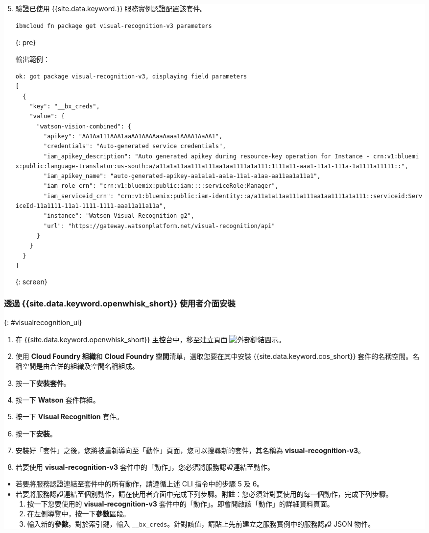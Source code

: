 5. 驗證已使用 {{site.data.keyword.}} 服務實例認證配置該套件。
    ```
    ibmcloud fn package get visual-recognition-v3 parameters
    ```
    {: pre}

    輸出範例：
    ```
    ok: got package visual-recognition-v3, displaying field parameters
    [
      {
        "key": "__bx_creds",
        "value": {
          "watson-vision-combined": {
            "apikey": "AA1Aa111AAA1aaAA1AAAAaaAaaa1AAAA1AaAA1",
            "credentials": "Auto-generated service credentials",
            "iam_apikey_description": "Auto generated apikey during resource-key operation for Instance - crn:v1:bluemix:public:language-translator:us-south:a/a11a1a11aa111a111aa1aa1111a1a111:1111a11-aaa1-11a1-111a-1a1111a11111::",
            "iam_apikey_name": "auto-generated-apikey-aa1a1a1-aa1a-11a1-a1aa-aa11aa1a11a1",
            "iam_role_crn": "crn:v1:bluemix:public:iam::::serviceRole:Manager",
            "iam_serviceid_crn": "crn:v1:bluemix:public:iam-identity::a/a11a1a11aa111a111aa1aa1111a1a111::serviceid:ServiceId-11a1111-11a1-1111-1111-aaa11a11a11a",
            "instance": "Watson Visual Recognition-g2",
            "url": "https://gateway.watsonplatform.net/visual-recognition/api"
          }
        }
      }
    ]
    ```
    {: screen}

### 透過 {{site.data.keyword.openwhisk_short}} 使用者介面安裝
{: #visualrecognition_ui}

1. 在 {{site.data.keyword.openwhisk_short}} 主控台中，移至[建立頁面 ![外部鏈結圖示](../icons/launch-glyph.svg "外部鏈結圖示")](https://console.bluemix.net/openwhisk/create)。

2. 使用 **Cloud Foundry 組織**和 **Cloud Foundry 空間**清單，選取您要在其中安裝 {{site.data.keyword.cos_short}} 套件的名稱空間。名稱空間是由合併的組織及空間名稱組成。

3. 按一下**安裝套件**。

4. 按一下 **Watson** 套件群組。

5. 按一下 **Visual Recognition** 套件。

5. 按一下**安裝**。

6. 安裝好「套件」之後，您將被重新導向至「動作」頁面，您可以搜尋新的套件，其名稱為 **visual-recognition-v3**。

7. 若要使用 **visual-recognition-v3** 套件中的「動作」，您必須將服務認證連結至動作。
  * 若要將服務認證連結至套件中的所有動作，請遵循上述 CLI 指令中的步驟 5 及 6。 
  * 若要將服務認證連結至個別動作，請在使用者介面中完成下列步驟。**附註**：您必須針對要使用的每一個動作，完成下列步驟。
    1. 按一下您要使用的 **visual-recognition-v3** 套件中的「動作」。即會開啟該「動作」的詳細資料頁面。 
    2. 在左側導覽中，按一下**參數**區段。 
    3. 輸入新的**參數**。對於索引鍵，輸入 `__bx_creds`。針對該值，請貼上先前建立之服務實例中的服務認證 JSON 物件。
